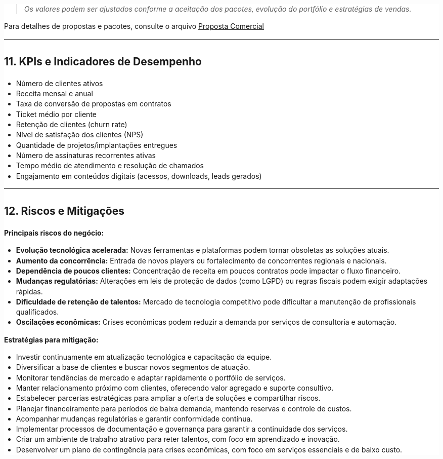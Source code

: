 > *Os valores podem ser ajustados conforme a aceitação dos pacotes, evolução do portfólio e estratégias de vendas.*

Para detalhes de propostas e pacotes, consulte o arquivo [Proposta Comercial](07_proposta_comercial.md)

***

## 11. KPIs e Indicadores de Desempenho

- Número de clientes ativos
- Receita mensal e anual
- Taxa de conversão de propostas em contratos
- Ticket médio por cliente
- Retenção de clientes (churn rate)
- Nível de satisfação dos clientes (NPS)
- Quantidade de projetos/implantações entregues
- Número de assinaturas recorrentes ativas
- Tempo médio de atendimento e resolução de chamados
- Engajamento em conteúdos digitais (acessos, downloads, leads gerados)

***

## 12. Riscos e Mitigações

**Principais riscos do negócio:**

- **Evolução tecnológica acelerada:** Novas ferramentas e plataformas podem tornar obsoletas as soluções atuais.
- **Aumento da concorrência:** Entrada de novos players ou fortalecimento de concorrentes regionais e nacionais.
- **Dependência de poucos clientes:** Concentração de receita em poucos contratos pode impactar o fluxo financeiro.
- **Mudanças regulatórias:** Alterações em leis de proteção de dados (como LGPD) ou regras fiscais podem exigir adaptações rápidas.
- **Dificuldade de retenção de talentos:** Mercado de tecnologia competitivo pode dificultar a manutenção de profissionais qualificados.
- **Oscilações econômicas:** Crises econômicas podem reduzir a demanda por serviços de consultoria e automação.

**Estratégias para mitigação:**

- Investir continuamente em atualização tecnológica e capacitação da equipe.
- Diversificar a base de clientes e buscar novos segmentos de atuação.
- Monitorar tendências de mercado e adaptar rapidamente o portfólio de serviços.
- Manter relacionamento próximo com clientes, oferecendo valor agregado e suporte consultivo.
- Estabelecer parcerias estratégicas para ampliar a oferta de soluções e compartilhar riscos.
- Planejar financeiramente para períodos de baixa demanda, mantendo reservas e controle de custos.
- Acompanhar mudanças regulatórias e garantir conformidade contínua.
- Implementar processos de documentação e governança para garantir a continuidade dos serviços.
- Criar um ambiente de trabalho atrativo para reter talentos, com foco em aprendizado e inovação.
- Desenvolver um plano de contingência para crises econômicas, com foco em serviços essenciais e de baixo custo.
